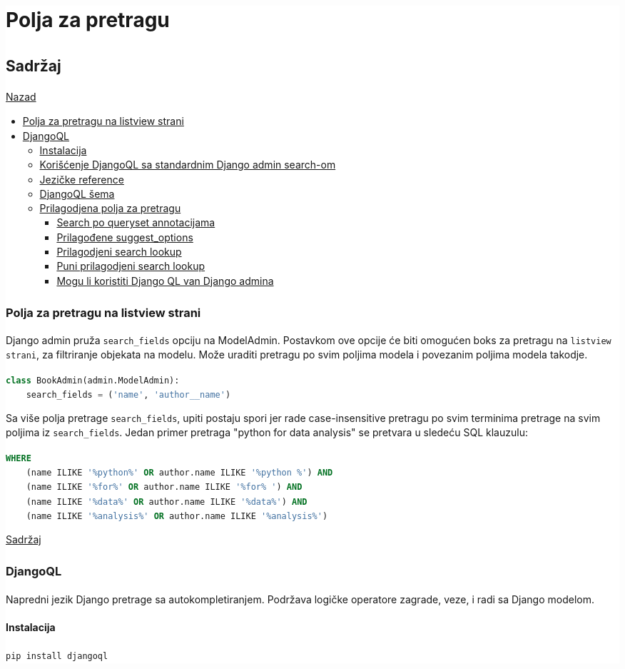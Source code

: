 
# Polja za pretragu

## Sadržaj

[Nazad](sadrzaj.md)

- [Polja za pretragu na listview strani](#polja-za-pretragu-na-listview-strani)
- [DjangoQL](#djangoql)
  - [Instalacija](#instalacija)
  - [Korišćenje DjangoQL sa standardnim Django admin search-om](#korišćenje-djangoql-sa-standardnim-django-admin-search-om)
  - [Jezičke reference](#jezičke-reference)
  - [DjangoQL šema](#djangoql-šema)
  - [Prilagodjena polja za pretragu](#prilagodjena-polja-za-pretragu)
    - [Search po queryset annotacijama](#search-po-queryset-annotacijama)
    - [Prilagođene suggest_options](#prilagođene-suggest_options)
    - [Prilagodjeni search lookup](#prilagodjeni-search-lookup)
    - [Puni prilagodjeni search lookup](#puni-prilagodjeni-search-lookup)
    - [Mogu li koristiti Django QL van Django admina](#mogu-li-koristiti-django-ql-van-django-admina)
  
### Polja za pretragu na listview strani

Django admin pruža `search_fields` opciju na ModelAdmin. Postavkom ove opcije će biti omogućen boks za pretragu na `listview strani`, za filtriranje objekata na modelu. Može uraditi pretragu po svim poljima modela i povezanim poljima modela takodje.

```py
class BookAdmin(admin.ModelAdmin):
    search_fields = ('name', 'author__name')
```

Sa više polja pretrage `search_fields`, upiti postaju spori jer rade case-insensitive pretragu po svim terminima pretrage na svim poljima iz `search_fields`. Jedan primer pretraga "python for data analysis" se pretvara u sledeću SQL klauzulu:

```sql
WHERE
    (name ILIKE '%python%' OR author.name ILIKE '%python %') AND
    (name ILIKE '%for%' OR author.name ILIKE '%for% ') AND
    (name ILIKE '%data%' OR author.name ILIKE '%data%') AND
    (name ILIKE '%analysis%' OR author.name ILIKE '%analysis%')
```

[Sadržaj](#sadržaj)

### DjangoQL

Napredni jezik Django pretrage sa autokompletiranjem. Podržava logičke operatore zagrade, veze, i radi sa Django modelom.

#### Instalacija

```shell
pip install djangoql
```
